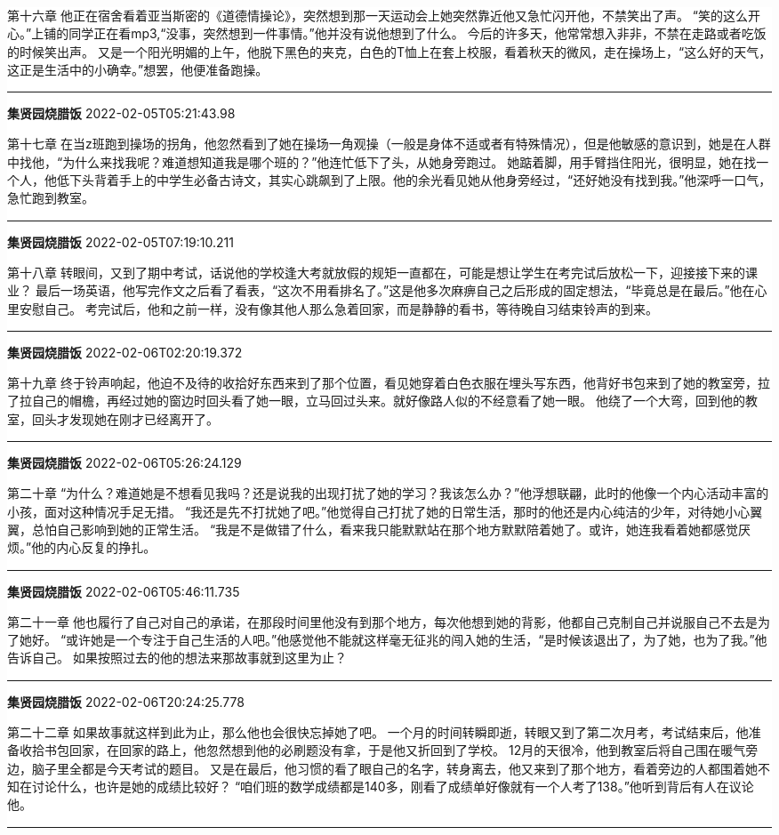 第十六章
他正在宿舍看着亚当斯密的《道德情操论》，突然想到那一天运动会上她突然靠近他又急忙闪开他，不禁笑出了声。
“笑的这么开心。”上铺的同学正在看mp3,“没事，突然想到一件事情。”他并没有说他想到了什么。
今后的许多天，他常常想入非非，不禁在走路或者吃饭的时候笑出声。
又是一个阳光明媚的上午，他脱下黑色的夹克，白色的T恤上在套上校服，看着秋天的微风，走在操场上，“这么好的天气，这正是生活中的小确幸。”想罢，他便准备跑操。

---

**集贤园烧腊饭** 2022-02-05T05:21:43.98

第十七章
在当z班跑到操场的拐角，他忽然看到了她在操场一角观操（一般是身体不适或者有特殊情况），但是他敏感的意识到，她是在人群中找他，“为什么来找我呢？难道想知道我是哪个班的？”他连忙低下了头，从她身旁跑过。
她踮着脚，用手臂挡住阳光，很明显，她在找一个人，他低下头背着手上的中学生必备古诗文，其实心跳飙到了上限。他的余光看见她从他身旁经过，“还好她没有找到我。”他深呼一口气，急忙跑到教室。

---

**集贤园烧腊饭** 2022-02-05T07:19:10.211

第十八章
转眼间，又到了期中考试，话说他的学校逢大考就放假的规矩一直都在，可能是想让学生在考完试后放松一下，迎接接下来的课业？
最后一场英语，他写完作文之后看了看表，“这次不用看排名了。”这是他多次麻痹自己之后形成的固定想法，“毕竟总是在最后。”他在心里安慰自己。
考完试后，他和之前一样，没有像其他人那么急着回家，而是静静的看书，等待晚自习结束铃声的到来。

---

**集贤园烧腊饭** 2022-02-06T02:20:19.372

第十九章
终于铃声响起，他迫不及待的收拾好东西来到了那个位置，看见她穿着白色衣服在埋头写东西，他背好书包来到了她的教室旁，拉了拉自己的帽檐，再经过她的窗边时回头看了她一眼，立马回过头来。就好像路人似的不经意看了她一眼。
他绕了一个大弯，回到他的教室，回头才发现她在刚才已经离开了。

---

**集贤园烧腊饭** 2022-02-06T05:26:24.129

第二十章
“为什么？难道她是不想看见我吗？还是说我的出现打扰了她的学习？我该怎么办？”他浮想联翩，此时的他像一个内心活动丰富的小孩，面对这种情况手足无措。
“我还是先不打扰她了吧。”他觉得自己打扰了她的日常生活，那时的他还是内心纯洁的少年，对待她小心翼翼，总怕自己影响到她的正常生活。
“我是不是做错了什么，看来我只能默默站在那个地方默默陪着她了。或许，她连我看着她都感觉厌烦。”他的内心反复的挣扎。

---

**集贤园烧腊饭** 2022-02-06T05:46:11.735

第二十一章
他也履行了自己对自己的承诺，在那段时间里他没有到那个地方，每次他想到她的背影，他都自己克制自己并说服自己不去是为了她好。
“或许她是一个专注于自己生活的人吧。”他感觉他不能就这样毫无征兆的闯入她的生活，“是时候该退出了，为了她，也为了我。”他告诉自己。
如果按照过去的他的想法来那故事就到这里为止？

---

**集贤园烧腊饭** 2022-02-06T20:24:25.778

第二十二章
如果故事就这样到此为止，那么他也会很快忘掉她了吧。
一个月的时间转瞬即逝，转眼又到了第二次月考，考试结束后，他准备收拾书包回家，在回家的路上，他忽然想到他的必刷题没有拿，于是他又折回到了学校。
12月的天很冷，他到教室后将自己围在暖气旁边，脑子里全都是今天考试的题目。
又是在最后，他习惯的看了眼自己的名字，转身离去，他又来到了那个地方，看着旁边的人都围着她不知在讨论什么，也许是她的成绩比较好？
“咱们班的数学成绩都是140多，刚看了成绩单好像就有一个人考了138。”他听到背后有人在议论他。

---